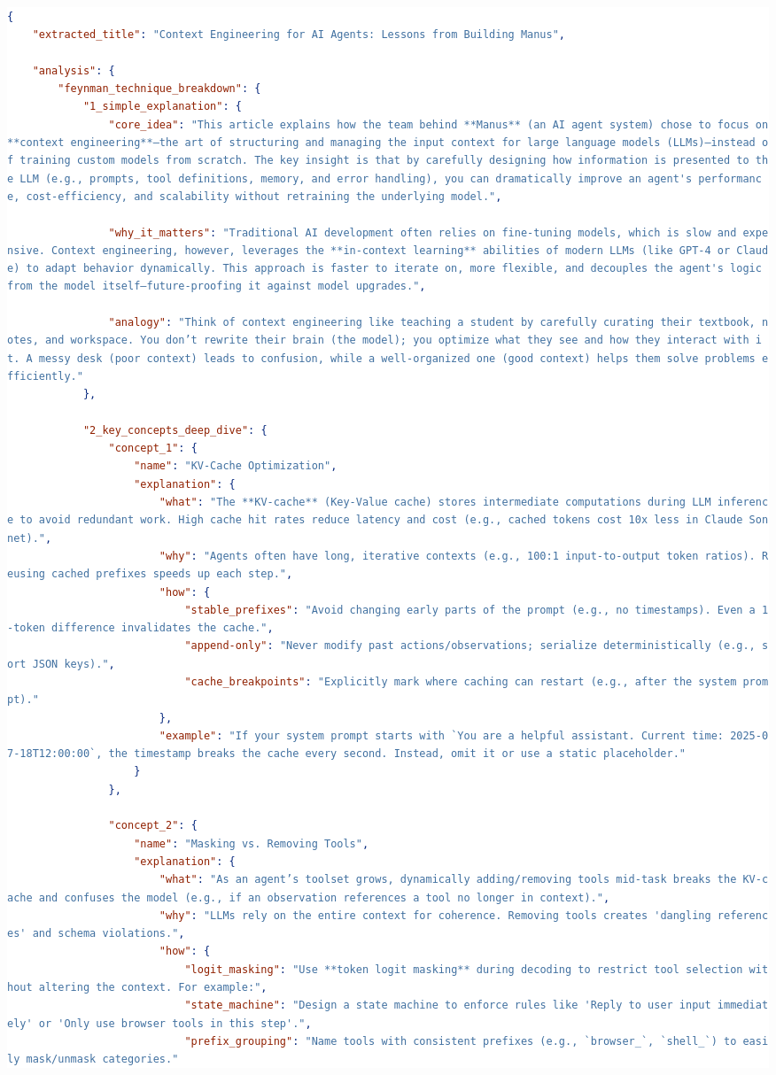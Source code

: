 ```json
{
    "extracted_title": "Context Engineering for AI Agents: Lessons from Building Manus",

    "analysis": {
        "feynman_technique_breakdown": {
            "1_simple_explanation": {
                "core_idea": "This article explains how the team behind **Manus** (an AI agent system) chose to focus on **context engineering**—the art of structuring and managing the input context for large language models (LLMs)—instead of training custom models from scratch. The key insight is that by carefully designing how information is presented to the LLM (e.g., prompts, tool definitions, memory, and error handling), you can dramatically improve an agent's performance, cost-efficiency, and scalability without retraining the underlying model.",

                "why_it_matters": "Traditional AI development often relies on fine-tuning models, which is slow and expensive. Context engineering, however, leverages the **in-context learning** abilities of modern LLMs (like GPT-4 or Claude) to adapt behavior dynamically. This approach is faster to iterate on, more flexible, and decouples the agent's logic from the model itself—future-proofing it against model upgrades.",

                "analogy": "Think of context engineering like teaching a student by carefully curating their textbook, notes, and workspace. You don’t rewrite their brain (the model); you optimize what they see and how they interact with it. A messy desk (poor context) leads to confusion, while a well-organized one (good context) helps them solve problems efficiently."
            },

            "2_key_concepts_deep_dive": {
                "concept_1": {
                    "name": "KV-Cache Optimization",
                    "explanation": {
                        "what": "The **KV-cache** (Key-Value cache) stores intermediate computations during LLM inference to avoid redundant work. High cache hit rates reduce latency and cost (e.g., cached tokens cost 10x less in Claude Sonnet).",
                        "why": "Agents often have long, iterative contexts (e.g., 100:1 input-to-output token ratios). Reusing cached prefixes speeds up each step.",
                        "how": {
                            "stable_prefixes": "Avoid changing early parts of the prompt (e.g., no timestamps). Even a 1-token difference invalidates the cache.",
                            "append-only": "Never modify past actions/observations; serialize deterministically (e.g., sort JSON keys).",
                            "cache_breakpoints": "Explicitly mark where caching can restart (e.g., after the system prompt)."
                        },
                        "example": "If your system prompt starts with `You are a helpful assistant. Current time: 2025-07-18T12:00:00`, the timestamp breaks the cache every second. Instead, omit it or use a static placeholder."
                    }
                },

                "concept_2": {
                    "name": "Masking vs. Removing Tools",
                    "explanation": {
                        "what": "As an agent’s toolset grows, dynamically adding/removing tools mid-task breaks the KV-cache and confuses the model (e.g., if an observation references a tool no longer in context).",
                        "why": "LLMs rely on the entire context for coherence. Removing tools creates 'dangling references' and schema violations.",
                        "how": {
                            "logit_masking": "Use **token logit masking** during decoding to restrict tool selection without altering the context. For example:",
                            "state_machine": "Design a state machine to enforce rules like 'Reply to user input immediately' or 'Only use browser tools in this step'.",
                            "prefix_grouping": "Name tools with consistent prefixes (e.g., `browser_`, `shell_`) to easily mask/unmask categories."
```